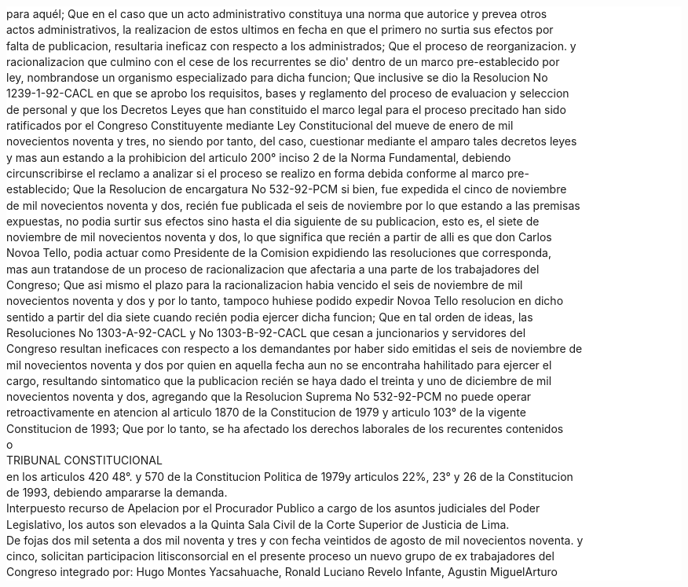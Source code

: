 para aquél; Que en el caso que un acto administrativo constituya una norma que autorice y prevea otros  
actos administrativos, la realizacion de estos ultimos en fecha en que el primero no surtia sus efectos por  
falta de publicacion, resultaria ineficaz con respecto a los administrados; Que el proceso de reorganizacion. y  
racionalizacion que culmino con el cese de los recurrentes se dio' dentro de un marco pre-establecido por  
ley, nombrandose un organismo especializado para dicha funcion; Que inclusive se dio la Resolucion No  
1239-1-92-CACL en que se aprobo los requisitos, bases y reglamento del proceso de evaluacion y seleccion  
de personal y que los Decretos Leyes que han constituido el marco legal para el proceso precitado han sido  
ratificados por el Congreso Constituyente mediante Ley Constitucional del mueve de enero de mil  
novecientos noventa y tres, no siendo por tanto, del caso, cuestionar mediante el amparo tales decretos leyes  
y mas aun estando a la prohibicion del articulo 200° inciso 2 de la Norma Fundamental, debiendo  
circunscribirse el reclamo a analizar si el proceso se realizo en forma debida conforme al marco pre-  
establecido; Que la Resolucion de encargatura No 532-92-PCM si bien, fue expedida el cinco de noviembre  
de mil novecientos noventa y dos, recién fue publicada el seis de noviembre por lo que estando a las premisas  
expuestas, no podia surtir sus efectos sino hasta el dia siguiente de su publicacion, esto es, el siete de  
noviembre de mil novecientos noventa y dos, lo que significa que recién a partir de alli es que don Carlos  
Novoa Tello, podia actuar como Presidente de la Comision expidiendo las resoluciones que corresponda,  
mas aun tratandose de un proceso de racionalizacion que afectaria a una parte de los trabajadores del  
Congreso; Que asi mismo el plazo para la racionalizacion habia vencido el seis de noviembre de mil  
novecientos noventa y dos y por lo tanto, tampoco huhiese podido expedir Novoa Tello resolucion en dicho  
sentido a partir del dia siete cuando recién podia ejercer dicha funcion; Que en tal orden de ideas, las  
Resoluciones No 1303-A-92-CACL y No 1303-B-92-CACL que cesan a juncionarios y servidores del  
Congreso resultan ineficaces con respecto a los demandantes por haber sido emitidas el seis de noviembre de  
mil novecientos noventa y dos por quien en aquella fecha aun no se encontraha hahilitado para ejercer el  
cargo, resultando sintomatico que la publicacion recién se haya dado el treinta y uno de diciembre de mil  
novecientos noventa y dos, agregando que la Resolucion Suprema No 532-92-PCM no puede operar  
retroactivamente en atencion al articulo 1870 de la Constitucion de 1979 y articulo 103° de la vigente  
Constitucion de 1993; Que por lo tanto, se ha afectado los derechos laborales de los recurentes contenidos  
o  
TRIBUNAL CONSTITUCIONAL  
en los articulos 420 48°. y 570 de la Constitucion Politica de 1979y articulos 22%, 23° y 26 de la Constitucion  
de 1993, debiendo ampararse la demanda.  
Interpuesto recurso de Apelacion por el Procurador Publico a cargo de los asuntos judiciales del Poder  
Legislativo, los autos son elevados a la Quinta Sala Civil de la Corte Superior de Justicia de Lima.  
De fojas dos mil setenta a dos mil noventa y tres y con fecha veintidos de agosto de mil novecientos noventa. y  
cinco, solicitan participacion litisconsorcial en el presente proceso un nuevo grupo de ex trabajadores del  
Congreso integrado por: Hugo Montes Yacsahuache, Ronald Luciano Revelo Infante, Agustin MiguelArturo  